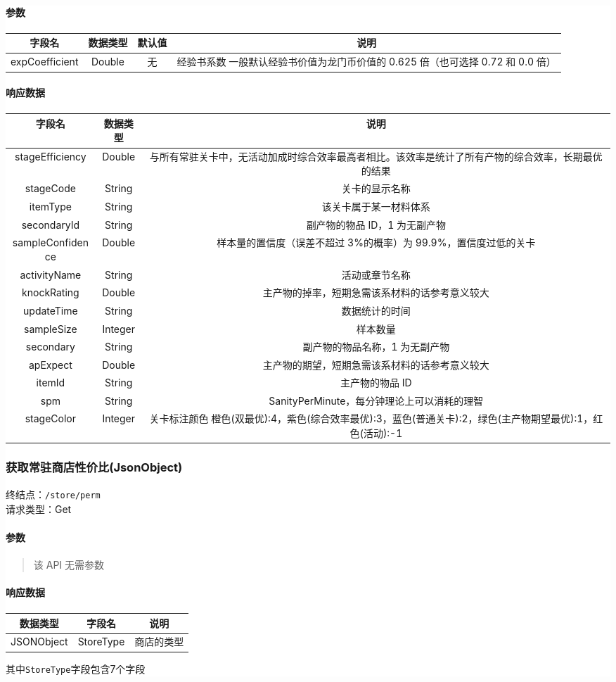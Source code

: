 #### 参数

|      字段名       |  数据类型  | 默认值 |                        说明                         |
|:--------------:|:------:|:---:|:-------------------------------------------------:|
| expCoefficient | Double |  无  | 经验书系数 一般默认经验书价值为龙门币价值的 0.625 倍（也可选择 0.72 和 0.0 倍） |

#### 响应数据

|       字段名        |  数据类型   |                                说明                                |
|:----------------:|:-------:|:----------------------------------------------------------------:|
| stageEfficiency  | Double  |        与所有常驻关卡中，无活动加成时综合效率最高者相比。该效率是统计了所有产物的综合效率，长期最优的结果         |
|    stageCode     | String  |                             关卡的显示名称                              |
|     itemType     | String  |                           该关卡属于某一材料体系                            |
|   secondaryId    | String  |                        副产物的物品 ID，1 为无副产物                         |
| sampleConfidence | Double  |               样本量的置信度（误差不超过 3%的概率）为 99.9%，置信度过低的关卡               |
|   activityName   | String  |                             活动或章节名称                              |
|   knockRating    | Double  |                     主产物的掉率，短期急需该系材料的话参考意义较大                      |
|    updateTime    | String  |                             数据统计的时间                              |
|    sampleSize    | Integer |                               样本数量                               |
|    secondary     | String  |                         副产物的物品名称，1 为无副产物                         |
|     apExpect     | Double  |                     主产物的期望，短期急需该系材料的话参考意义较大                      |
|      itemId      | String  |                            主产物的物品 ID                             |
|       spm        | String  |                  SanityPerMinute，每分钟理论上可以消耗的理智                   |
|    stageColor    | Integer | 关卡标注颜色 橙色(双最优):4，紫色(综合效率最优):3，蓝色(普通关卡):2，绿色(主产物期望最优):1，红色(活动):-1 |

### 获取常驻商店性价比(JsonObject)

终结点：`/store/perm`
<br>
请求类型：Get

#### 参数

> 该 API 无需参数

#### 响应数据
|    数据类型    |    字段名    |  说明   |
|:----------:|:---------:|:-----:|
| JSONObject | StoreType | 商店的类型 |

其中`StoreType`字段包含7个字段
